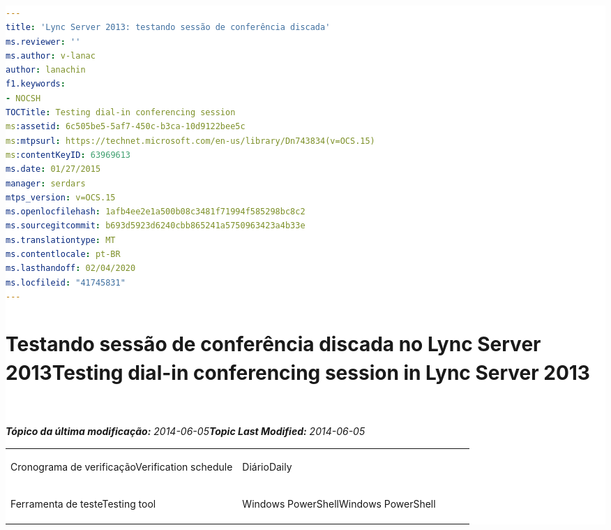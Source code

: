 ```yaml
---
title: 'Lync Server 2013: testando sessão de conferência discada'
ms.reviewer: ''
ms.author: v-lanac
author: lanachin
f1.keywords:
- NOCSH
TOCTitle: Testing dial-in conferencing session
ms:assetid: 6c505be5-5af7-450c-b3ca-10d9122bee5c
ms:mtpsurl: https://technet.microsoft.com/en-us/library/Dn743834(v=OCS.15)
ms:contentKeyID: 63969613
ms.date: 01/27/2015
manager: serdars
mtps_version: v=OCS.15
ms.openlocfilehash: 1afb4ee2e1a500b08c3481f71994f585298bc8c2
ms.sourcegitcommit: b693d5923d6240cbb865241a5750963423a4b33e
ms.translationtype: MT
ms.contentlocale: pt-BR
ms.lasthandoff: 02/04/2020
ms.locfileid: "41745831"
---
```

<div data-xmlns="http://www.w3.org/1999/xhtml">

<div class="topic" data-xmlns="http://www.w3.org/1999/xhtml" data-msxsl="urn:schemas-microsoft-com:xslt" data-cs="http://msdn.microsoft.com/en-us/">

<div data-asp="http://msdn2.microsoft.com/asp">

# <a name="testing-dial-in-conferencing-session-in-lync-server-2013"></a><span data-ttu-id="3acb6-102">Testando sessão de conferência discada no Lync Server 2013</span><span class="sxs-lookup"><span data-stu-id="3acb6-102">Testing dial-in conferencing session in Lync Server 2013</span></span>

</div>

<div id="mainSection">

<div id="mainBody">

<span> </span>

<span data-ttu-id="3acb6-103">_**Tópico da última modificação:** 2014-06-05_</span><span class="sxs-lookup"><span data-stu-id="3acb6-103">_**Topic Last Modified:** 2014-06-05_</span></span>


<table>
<colgroup>
<col style="width: 50%" />
<col style="width: 50%" />
</colgroup>
<tbody>
<tr class="odd">
<td><p><span data-ttu-id="3acb6-104">Cronograma de verificação</span><span class="sxs-lookup"><span data-stu-id="3acb6-104">Verification schedule</span></span></p></td>
<td><p><span data-ttu-id="3acb6-105">Diário</span><span class="sxs-lookup"><span data-stu-id="3acb6-105">Daily</span></span></p></td>
</tr>
<tr class="even">
<td><p><span data-ttu-id="3acb6-106">Ferramenta de teste</span><span class="sxs-lookup"><span data-stu-id="3acb6-106">Testing tool</span></span></p></td>
<td><p><span data-ttu-id="3acb6-107">Windows PowerShell</span><span class="sxs-lookup"><span data-stu-id="3acb6-107">Windows PowerShell</span></span></p></td>
</tr>